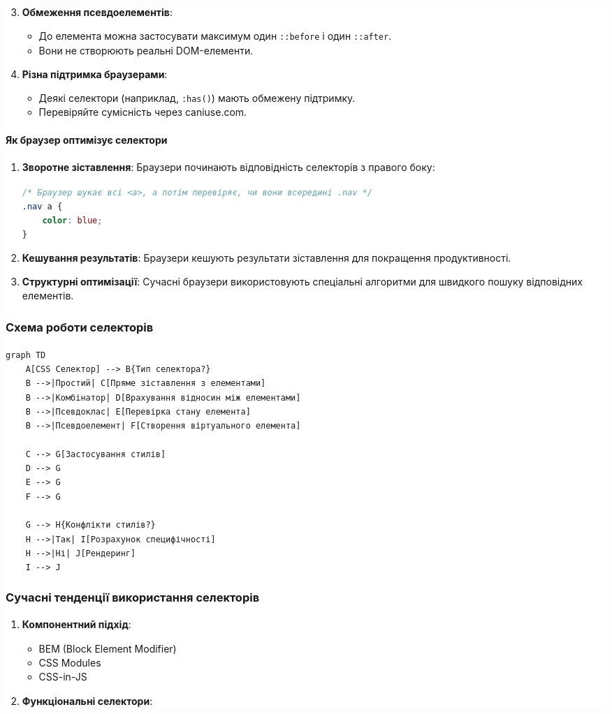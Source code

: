 3. **Обмеження псевдоелементів**:

    - До елемента можна застосувати максимум один `::before` і один `::after`.
    - Вони не створюють реальні DOM-елементи.

4. **Різна підтримка браузерами**:
    - Деякі селектори (наприклад, `:has()`) мають обмежену підтримку.
    - Перевіряйте сумісність через caniuse.com.

#### Як браузер оптимізує селектори

1. **Зворотне зіставлення**: Браузери починають відповідність селекторів з правого боку:

    ```css
    /* Браузер шукає всі <a>, а потім перевіряє, чи вони всередині .nav */
    .nav a {
        color: blue;
    }
    ```

2. **Кешування результатів**: Браузери кешують результати зіставлення для покращення продуктивності.

3. **Структурні оптимізації**: Сучасні браузери використовують спеціальні алгоритми для швидкого пошуку відповідних елементів.

### Схема роботи селекторів

```mermaid
graph TD
    A[CSS Селектор] --> B{Тип селектора?}
    B -->|Простий| C[Пряме зіставлення з елементами]
    B -->|Комбінатор| D[Врахування відносин між елементами]
    B -->|Псевдоклас| E[Перевірка стану елемента]
    B -->|Псевдоелемент| F[Створення віртуального елемента]

    C --> G[Застосування стилів]
    D --> G
    E --> G
    F --> G

    G --> H{Конфлікти стилів?}
    H -->|Так| I[Розрахунок специфічності]
    H -->|Ні| J[Рендеринг]
    I --> J
```

### Сучасні тенденції використання селекторів

1. **Компонентний підхід**:

    - BEM (Block Element Modifier)
    - CSS Modules
    - CSS-in-JS

2. **Функціональні селектори**:
